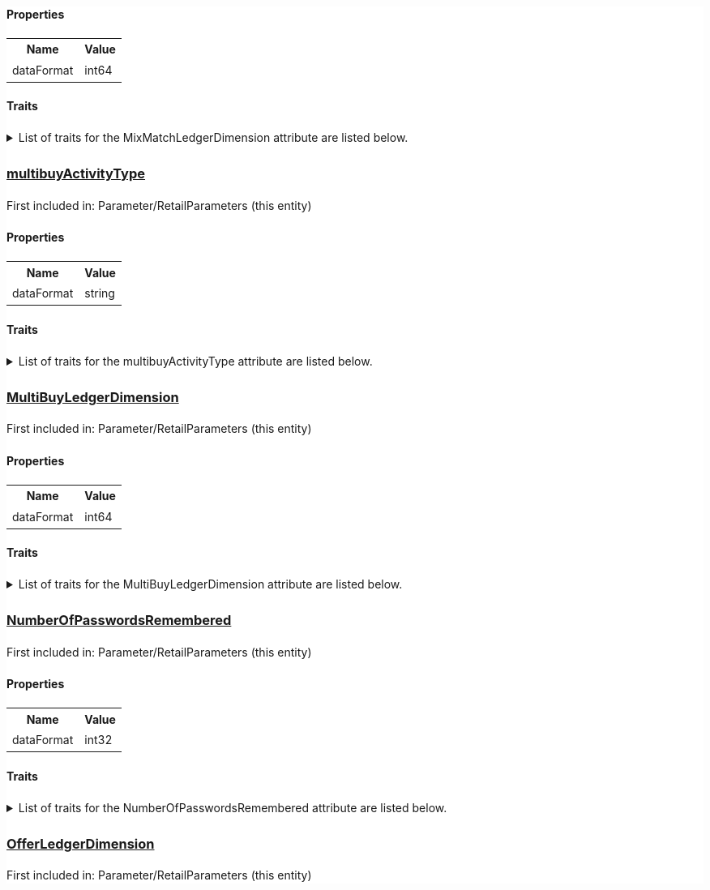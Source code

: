 #### Properties

<table><tr><th>Name</th><th>Value</th></tr><tr><td>dataFormat</td><td>int64</td></tr></table>

#### Traits

<details><summary>List of traits for the MixMatchLedgerDimension attribute are listed below.</summary></details>

### <a href=#multibuyActivityType name="multibuyActivityType">multibuyActivityType</a>

First included in: Parameter/RetailParameters (this entity)  

#### Properties

<table><tr><th>Name</th><th>Value</th></tr><tr><td>dataFormat</td><td>string</td></tr></table>

#### Traits

<details><summary>List of traits for the multibuyActivityType attribute are listed below.</summary></details>

### <a href=#MultiBuyLedgerDimension name="MultiBuyLedgerDimension">MultiBuyLedgerDimension</a>

First included in: Parameter/RetailParameters (this entity)  

#### Properties

<table><tr><th>Name</th><th>Value</th></tr><tr><td>dataFormat</td><td>int64</td></tr></table>

#### Traits

<details><summary>List of traits for the MultiBuyLedgerDimension attribute are listed below.</summary></details>

### <a href=#NumberOfPasswordsRemembered name="NumberOfPasswordsRemembered">NumberOfPasswordsRemembered</a>

First included in: Parameter/RetailParameters (this entity)  

#### Properties

<table><tr><th>Name</th><th>Value</th></tr><tr><td>dataFormat</td><td>int32</td></tr></table>

#### Traits

<details><summary>List of traits for the NumberOfPasswordsRemembered attribute are listed below.</summary></details>

### <a href=#OfferLedgerDimension name="OfferLedgerDimension">OfferLedgerDimension</a>

First included in: Parameter/RetailParameters (this entity)  
